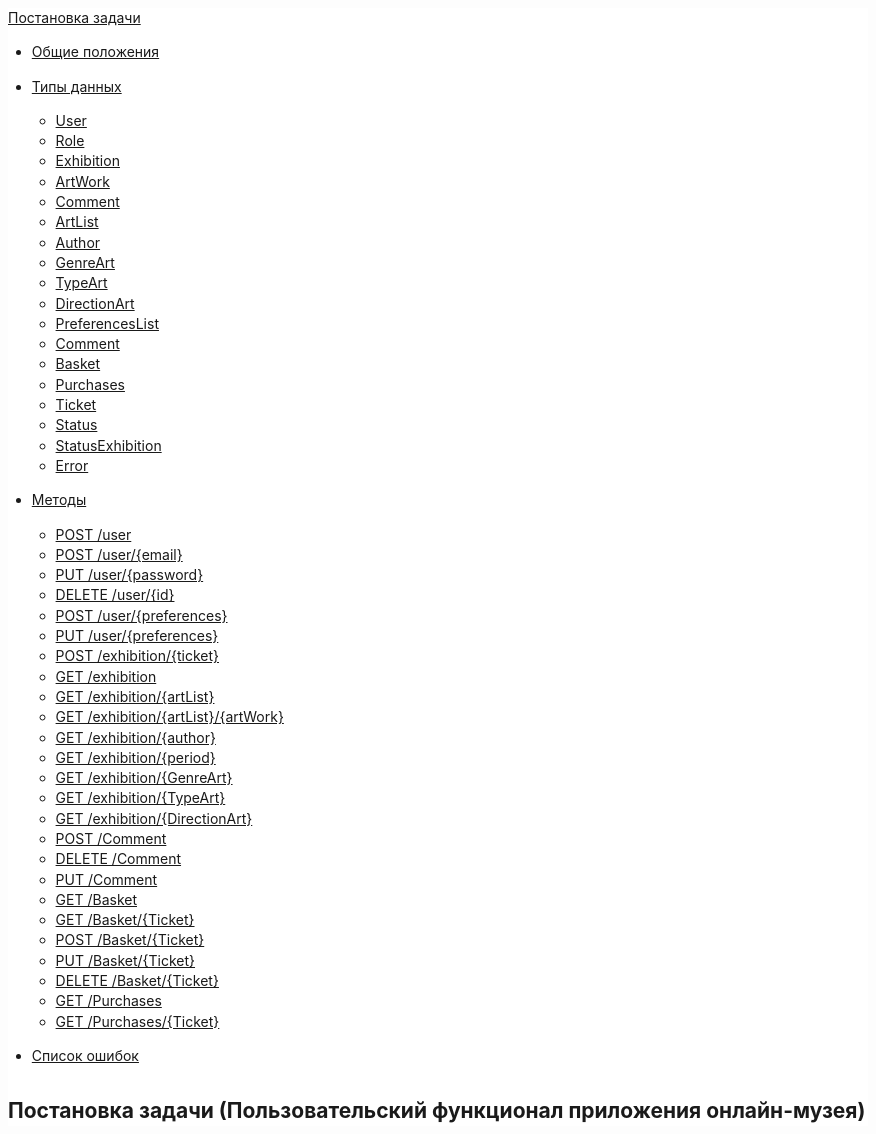 [Постановка задачи](#Постановка-задачи)

* [Общие положения](#Общие-положения)
* [Типы данных](#Типы-данных)
    * [User](#User)
    * [Role](#Role)
    * [Exhibition](#Exhibition)
    * [ArtWork](#ArtWork)
    * [Comment](#Comment)
    * [ArtList](#ArtList)
    * [Author](#Author)
    * [GenreArt](#GenreArt)
    * [TypeArt](#TypeArt)
    * [DirectionArt](#DirectionArt)
    * [PreferencesList](#PreferencesList)
    * [Comment](#Comment)
    * [Basket](#Basket)
    * [Purchases](#Purchases)
    * [Ticket](#Ticket)
    * [Status](#Status)
    * [StatusExhibition](#StatusExhibition)
    * [Error](#Error)

* [Методы](#Методы)
    * [POST /user](#post-user) 
    * [POST /user/{email}](#post-userEmail)
    * [PUT /user/{password}](#put-userpassword)
    * [DELETE /user/{id}](#delete-userid)
    * [POST /user/{preferences}](#post-userPreferences)
    * [PUT /user/{preferences}](#put-userPreferences)
    * [POST /exhibition/{ticket}](#post-exhibitionticket)
    * [GET /exhibition](#get-exhibition)
    * [GET /exhibition/{artList}](#get-exhibitionArtList)
    * [GET /exhibition/{artList}/{artWork}](#get-exhibitionArtListArtWork)
    * [GET /exhibition/{author}](#get-exhibitionAuthor)
    * [GET /exhibition/{period}](#get-exhibitionPeriod)
    * [GET /exhibition/{GenreArt}](#get-exhibitionGenreArt)
    * [GET /exhibition/{TypeArt}](#get-exhibitionTypeArt)
    * [GET /exhibition/{DirectionArt}](#get-exhibitionDirectionArt)
    * [POST /Comment](#post-comment)
    * [DELETE /Comment](#delete-comment)
    * [PUT /Comment](#put-comment)
    * [GET /Basket](#get-basket)
    * [GET /Basket/{Ticket}](#get-ticket)
    * [POST /Basket/{Ticket}](#post-basketTicket)
    * [PUT /Basket/{Ticket}](#put-basketTicket)
    * [DELETE /Basket/{Ticket}](#delete-basketTicket)
    * [GET /Purchases](#get-basket)
    * [GET /Purchases/{Ticket}](#get-ticket)
    
* [Список ошибок](#Список-ошибок)

## Постановка задачи (Пользовательский функционал приложения онлайн-музея)
